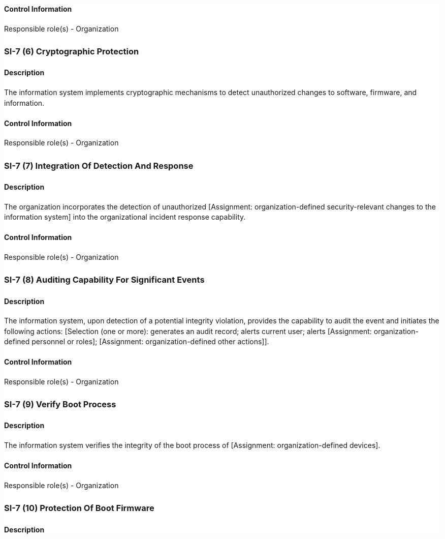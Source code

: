 #### Control Information

Responsible role(s) - Organization

### SI-7 (6) Cryptographic Protection

#### Description

The information system implements cryptographic mechanisms to detect unauthorized changes to software, firmware, and information.

#### Control Information

Responsible role(s) - Organization

### SI-7 (7) Integration Of Detection And Response

#### Description

The organization incorporates the detection of unauthorized [Assignment: organization-defined security-relevant changes to the information system] into the organizational incident response capability.

#### Control Information

Responsible role(s) - Organization

### SI-7 (8) Auditing Capability For Significant Events

#### Description

The information system, upon detection of a potential integrity violation, provides the capability to audit the event and initiates the following actions: [Selection (one or more): generates an audit record; alerts current user; alerts [Assignment: organization-defined personnel or roles]; [Assignment: organization-defined other actions]].

#### Control Information

Responsible role(s) - Organization

### SI-7 (9) Verify Boot Process

#### Description

The information system verifies the integrity of the boot process of [Assignment: organization-defined devices].

#### Control Information

Responsible role(s) - Organization

### SI-7 (10) Protection Of Boot Firmware

#### Description
